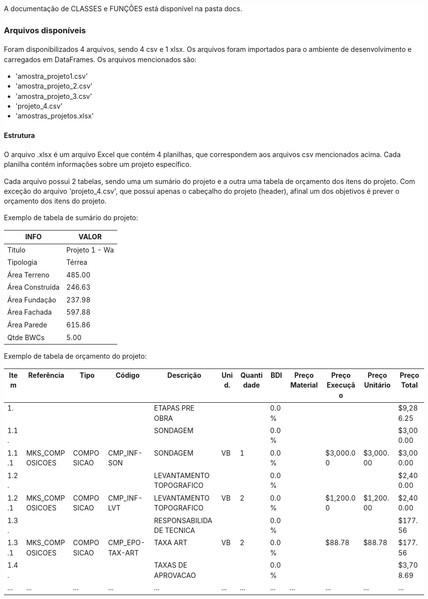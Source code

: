 A documentação de CLASSES e FUNÇÕES está disponível na pasta docs.

### Arquivos disponíveis
Foram disponibilizados 4 arquivos, sendo 4 csv e 1 xlsx. Os arquivos foram importados para o ambiente de desenvolvimento e carregados em DataFrames. Os arquivos mencionados são:
- 'amostra_projeto1.csv'
- 'amostra_projeto_2.csv'
- 'amostra_projeto_3.csv'
- 'projeto_4.csv'
- 'amostras_projetos.xlsx'

#### Estrutura
O arquivo .xlsx é um arquivo Excel que contém 4 planilhas, que correspondem aos arquivos csv mencionados acima. Cada planilha contém informações sobre um projeto específico.

Cada arquivo possui 2 tabelas, sendo uma um sumário do projeto e a outra uma tabela de orçamento dos itens do projeto. Com exceção do arquivo 'projeto_4.csv', que possui apenas o cabeçalho do projeto (header), afinal um dos objetivos é prever o orçamento dos itens do projeto.

Exemplo de tabela de sumário do projeto:

|       INFO       |       VALOR        |
|--------------------|--------------------|
| Titulo             | Projeto 1 - Wa     |
| Tipologia          | Térrea             |
| Área Terreno       | 485.00             |
| Área Construída    | 246.63             |
| Área Fundação      | 237.98             |
| Área Fachada       | 597.88             |
| Área Parede        | 615.86             |
| Qtde BWCs          | 5.00               |

Exemplo de tabela de orçamento do projeto:

| Item | Referência      | Tipo       | Código            | Descrição              | Unid. | Quantidade | BDI  | Preço Material | Preço Execução | Preço Unitário | Preço Total |
|------|-----------------|------------|-------------------|------------------------|-------|------------|------|----------------|----------------|----------------|-------------|
| 1.   |                 |            |                   | ETAPAS PRE OBRA        |       |            | 0.0% |                |                |                | $9,286.25   |
| 1.1. |                 |            |                   | SONDAGEM               |       |            | 0.0% |                |                |                | $3,000.00   |
| 1.1.1| MKS_COMPOSICOES | COMPOSICAO | CMP_INF-SON       | SONDAGEM               | VB    | 1          | 0.0% |                | $3,000.00      | $3,000.00      | $3,000.00   |
| 1.2. |                 |            |                   | LEVANTAMENTO TOPOGRAFICO|       |            | 0.0% |                |                |                | $2,400.00   |
| 1.2.1| MKS_COMPOSICOES | COMPOSICAO | CMP_INF-LVT       | LEVANTAMENTO TOPOGRAFICO| VB    | 2          | 0.0% |                | $1,200.00      | $1,200.00      | $2,400.00   |
| 1.3. |                 |            |                   | RESPONSABILIDADE TECNICA|       |            | 0.0% |                |                |                | $177.56     |
| 1.3.1| MKS_COMPOSICOES | COMPOSICAO | CMP_EPO-TAX-ART   | TAXA ART               | VB    | 2          | 0.0% |                | $88.78         | $88.78         | $177.56     |
| 1.4. |                 |            |                   | TAXAS DE APROVACAO     |       |            | 0.0% |                |                |                | $3,708.69   |
| ...  | ...             | ...        | ...               | ...                    | ...   | ...        | ...  | ...            | ...            | ...            | ...         |
